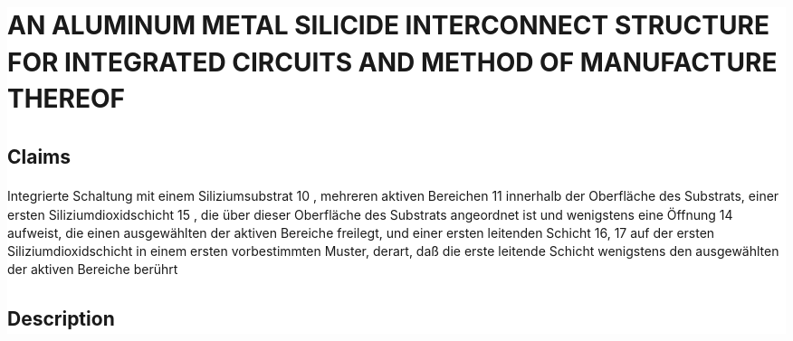# AN ALUMINUM METAL SILICIDE INTERCONNECT STRUCTURE FOR INTEGRATED CIRCUITS AND METHOD OF MANUFACTURE THEREOF

## Claims
Integrierte Schaltung mit einem Siliziumsubstrat 10 , mehreren aktiven Bereichen 11 innerhalb der Oberfläche des Substrats, einer ersten Siliziumdioxidschicht 15 , die über dieser Oberfläche des Substrats angeordnet ist und wenigstens eine Öffnung 14 aufweist, die einen ausgewählten der aktiven Bereiche freilegt, und einer ersten leitenden Schicht 16, 17 auf der ersten Siliziumdioxidschicht in einem ersten vorbestimmten Muster, derart, daß die erste leitende Schicht wenigstens den ausgewählten der aktiven Bereiche berührt

## Description